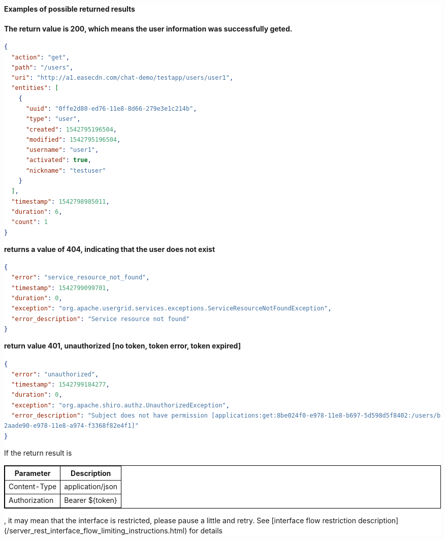 #### Examples of possible returned results

**The return value is 200, which means the user information was successfully geted.**

``` json
{
  "action": "get",
  "path": "/users",
  "uri": "http://a1.easecdn.com/chat-demo/testapp/users/user1",
  "entities": [
    {
      "uuid": "0ffe2d80-ed76-11e8-8d66-279e3e1c214b",
      "type": "user",
      "created": 1542795196504,
      "modified": 1542795196504,
      "username": "user1",
      "activated": true,
      "nickname": "testuser"
    }
  ],
  "timestamp": 1542798985011,
  "duration": 6,
  "count": 1
}
```

**returns a value of 404, indicating that the user does not exist**

``` json
{
  "error": "service_resource_not_found",
  "timestamp": 1542799099701,
  "duration": 0,
  "exception": "org.apache.usergrid.services.exceptions.ServiceResourceNotFoundException",
  "error_description": "Service resource not found"
}
```

**return value 401, unauthorized [no token, token error, token expired]**

``` json
{
  "error": "unauthorized",
  "timestamp": 1542799184277,
  "duration": 0,
  "exception": "org.apache.shiro.authz.UnauthorizedException",
  "error_description": "Subject does not have permission [applications:get:8be024f0-e978-11e8-b697-5d598d5f8402:/users/b2aade90-e978-11e8-a974-f3368f82e4f1]"
}
```

If the return result is <table border="1" cellspacing="0" bordercolor="#000000">
  <tr>
    <th>Parameter</th>
    <th>Description</th>
  </tr>
  <tr>
    <td>Content-Type</td>
    <td>application/json</td>
  </tr>
  <tr>
    <td>Authorization</td>
    <td>Bearer ${token}</td>
  </tr>
</table>, it may mean that the interface is restricted, please pause a little and retry. See [interface flow restriction description](/server_rest_interface_flow_limiting_instructions.html) for details
